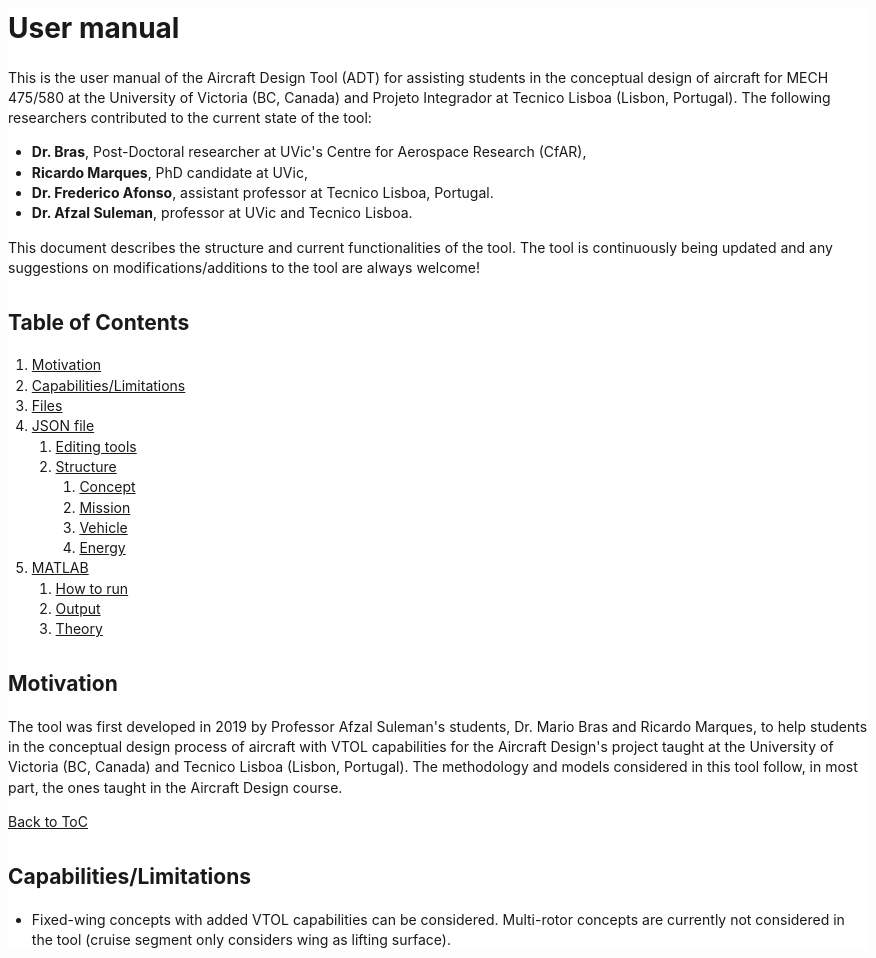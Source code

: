 # **User manual**
This is the user manual of the Aircraft Design Tool (ADT) for assisting students in the conceptual design of aircraft for MECH 475/580 at the University of Victoria (BC, Canada) and Projeto Integrador at Tecnico Lisboa (Lisbon, Portugal). The following researchers contributed to the current state of the tool:
 * **Dr. Bras**, Post-Doctoral researcher at UVic's Centre for Aerospace Research (CfAR),
 * **Ricardo Marques**, PhD candidate at UVic,
 * **Dr. Frederico Afonso**, assistant professor at Tecnico Lisboa, Portugal. 
 * **Dr. Afzal Suleman**, professor at UVic and Tecnico Lisboa. 
 
This document describes the structure and current functionalities of the tool. The tool is continuously being updated and any suggestions on modifications/additions to the tool are always welcome!

<a id='toc'></a>
## **Table of Contents**
1. [Motivation](#motivation)
2. [Capabilities/Limitations](#capabilities-limitations)
3. [Files](#files)
4. [JSON file](#json_file)
    1. [Editing tools](#editing_tools)
    2. [Structure](#structure)
        1. [Concept](#concept)
        2. [Mission](#mission)
        3. [Vehicle](#vehicle)
        4. [Energy](#energy)
5. [MATLAB](#matlab)
   1. [How to run](#how_to_run)
   2. [Output](#output)
   3. [Theory](#theory)

<a id='motivation'></a>
## **Motivation**
The tool was first developed in 2019 by Professor Afzal Suleman's students, Dr. Mario Bras and Ricardo Marques, to help students in the conceptual design process of aircraft with VTOL capabilities for the Aircraft Design's project taught at the University of Victoria (BC, Canada) and Tecnico Lisboa (Lisbon, Portugal). The methodology and models considered in this tool follow, in most part, the ones taught in the Aircraft Design course. 

[Back to ToC](#toc)

<a id='capabilities-limitations'></a>
## **Capabilities/Limitations**
* Fixed-wing concepts with added VTOL capabilities can be considered. Multi-rotor concepts are currently not considered in the tool (cruise segment only considers wing as lifting surface).
